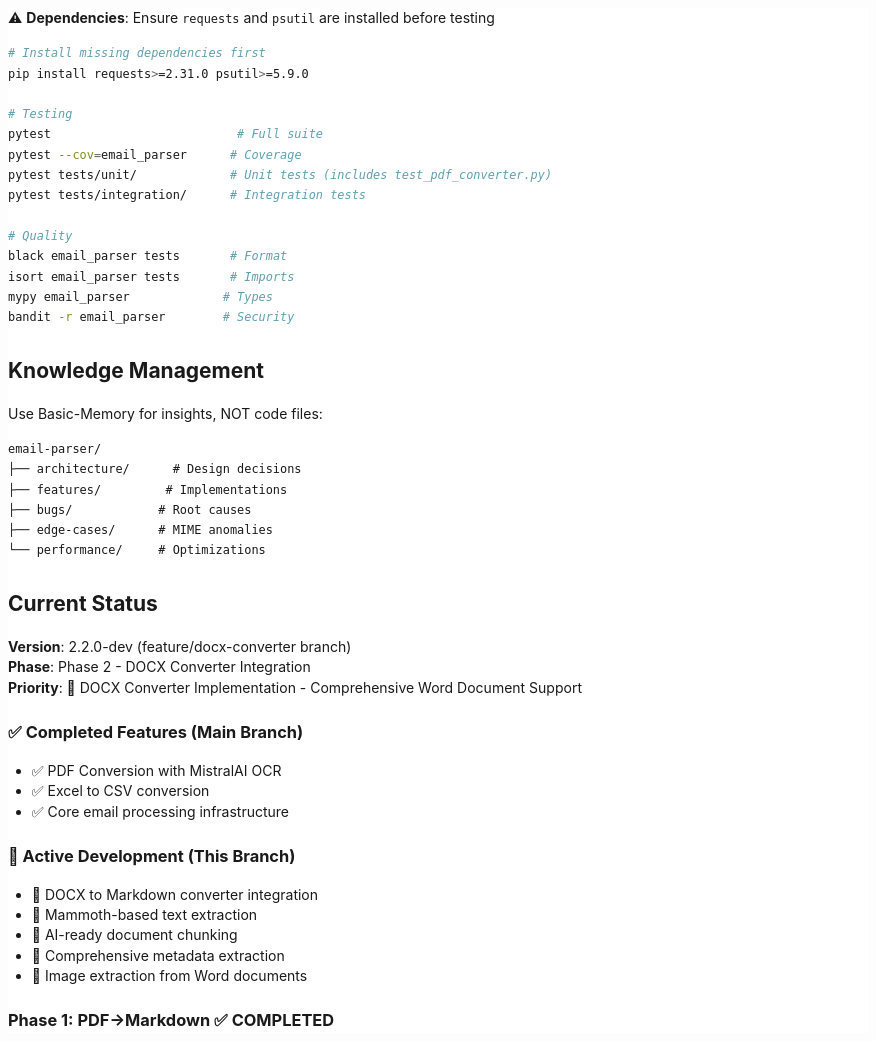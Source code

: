 ⚠️ **Dependencies**: Ensure `requests` and `psutil` are installed before testing

```bash
# Install missing dependencies first
pip install requests>=2.31.0 psutil>=5.9.0

# Testing
pytest                          # Full suite
pytest --cov=email_parser      # Coverage
pytest tests/unit/             # Unit tests (includes test_pdf_converter.py)
pytest tests/integration/      # Integration tests

# Quality
black email_parser tests       # Format
isort email_parser tests       # Imports
mypy email_parser             # Types
bandit -r email_parser        # Security
```

## Knowledge Management

Use Basic-Memory for insights, NOT code files:

```
email-parser/
├── architecture/      # Design decisions
├── features/         # Implementations
├── bugs/            # Root causes
├── edge-cases/      # MIME anomalies
└── performance/     # Optimizations
```

## Current Status

**Version**: 2.2.0-dev (feature/docx-converter branch)  
**Phase**: Phase 2 - DOCX Converter Integration  
**Priority**: 🔄 DOCX Converter Implementation - Comprehensive Word Document Support

### ✅ Completed Features (Main Branch)

- ✅ PDF Conversion with MistralAI OCR
- ✅ Excel to CSV conversion
- ✅ Core email processing infrastructure

### 🔄 Active Development (This Branch)

- 🔄 DOCX to Markdown converter integration
- 🔄 Mammoth-based text extraction
- 🔄 AI-ready document chunking
- 🔄 Comprehensive metadata extraction
- 🔄 Image extraction from Word documents

### Phase 1: PDF→Markdown ✅ COMPLETED
